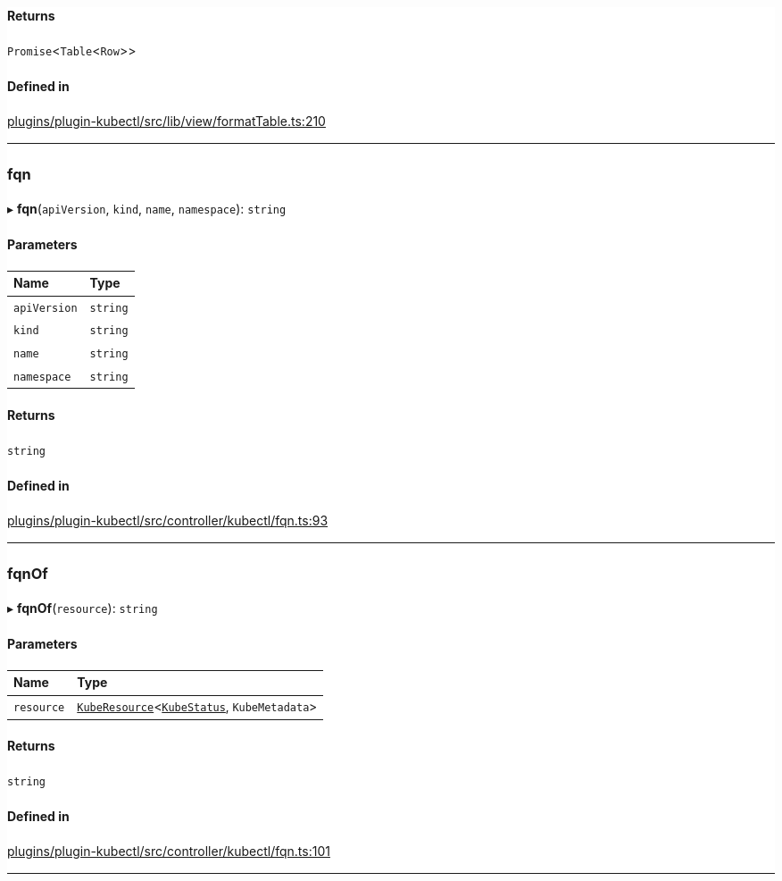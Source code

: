 #### Returns

`Promise`<`Table`<`Row`\>\>

#### Defined in

[plugins/plugin-kubectl/src/lib/view/formatTable.ts:210](https://github.com/mra-ruiz/kui/blob/a3b5e3edf/plugins/plugin-kubectl/src/lib/view/formatTable.ts#L210)

---

### fqn

▸ **fqn**(`apiVersion`, `kind`, `name`, `namespace`): `string`

#### Parameters

| Name         | Type     |
| :----------- | :------- |
| `apiVersion` | `string` |
| `kind`       | `string` |
| `name`       | `string` |
| `namespace`  | `string` |

#### Returns

`string`

#### Defined in

[plugins/plugin-kubectl/src/controller/kubectl/fqn.ts:93](https://github.com/mra-ruiz/kui/blob/a3b5e3edf/plugins/plugin-kubectl/src/controller/kubectl/fqn.ts#L93)

---

### fqnOf

▸ **fqnOf**(`resource`): `string`

#### Parameters

| Name       | Type                                                                                                                                              |
| :--------- | :------------------------------------------------------------------------------------------------------------------------------------------------ |
| `resource` | [`KubeResource`](kui_shell_plugin_kubectl.md#kuberesource)<[`KubeStatus`](../interfaces/kui_shell_plugin_kubectl.KubeStatus.md), `KubeMetadata`\> |

#### Returns

`string`

#### Defined in

[plugins/plugin-kubectl/src/controller/kubectl/fqn.ts:101](https://github.com/mra-ruiz/kui/blob/a3b5e3edf/plugins/plugin-kubectl/src/controller/kubectl/fqn.ts#L101)

---